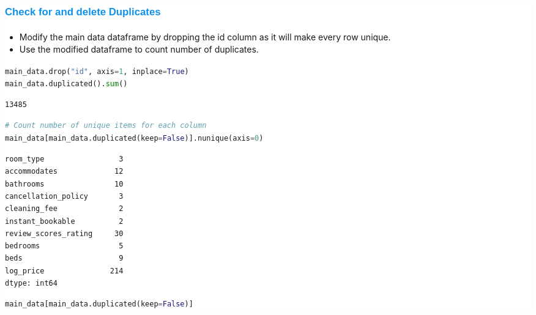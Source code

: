 


####  <span style="font-family: Arial; font-weight:bold;font-size:1.2em;color:#0e92ea"> Check for and delete Duplicates
<ul>
    <li>Modify the main data dataframe by dropping the id column as it will make every row unique.</li>
    <li>Use the modified dataframe to count number of duplicates.</li>
</ul>


```python
main_data.drop("id", axis=1, inplace=True)
main_data.duplicated().sum()
```




    13485




```python
# Count number of unique items for each column
main_data[main_data.duplicated(keep=False)].nunique(axis=0)
```




    room_type                 3
    accommodates             12
    bathrooms                10
    cancellation_policy       3
    cleaning_fee              2
    instant_bookable          2
    review_scores_rating     30
    bedrooms                  5
    beds                      9
    log_price               214
    dtype: int64




```python
main_data[main_data.duplicated(keep=False)]
```




<div>
<style scoped>
    .dataframe tbody tr th:only-of-type {
        vertical-align: middle;
    }

    .dataframe tbody tr th {
        vertical-align: top;
    }
